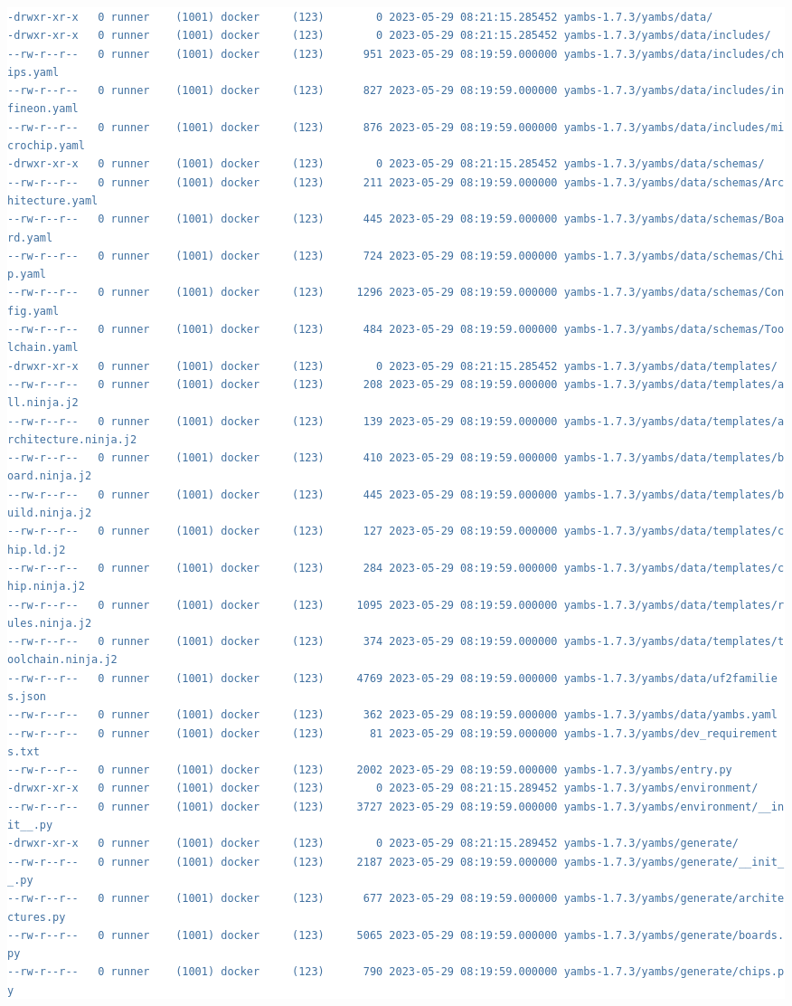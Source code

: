 ```diff
-drwxr-xr-x   0 runner    (1001) docker     (123)        0 2023-05-29 08:21:15.285452 yambs-1.7.3/yambs/data/
-drwxr-xr-x   0 runner    (1001) docker     (123)        0 2023-05-29 08:21:15.285452 yambs-1.7.3/yambs/data/includes/
--rw-r--r--   0 runner    (1001) docker     (123)      951 2023-05-29 08:19:59.000000 yambs-1.7.3/yambs/data/includes/chips.yaml
--rw-r--r--   0 runner    (1001) docker     (123)      827 2023-05-29 08:19:59.000000 yambs-1.7.3/yambs/data/includes/infineon.yaml
--rw-r--r--   0 runner    (1001) docker     (123)      876 2023-05-29 08:19:59.000000 yambs-1.7.3/yambs/data/includes/microchip.yaml
-drwxr-xr-x   0 runner    (1001) docker     (123)        0 2023-05-29 08:21:15.285452 yambs-1.7.3/yambs/data/schemas/
--rw-r--r--   0 runner    (1001) docker     (123)      211 2023-05-29 08:19:59.000000 yambs-1.7.3/yambs/data/schemas/Architecture.yaml
--rw-r--r--   0 runner    (1001) docker     (123)      445 2023-05-29 08:19:59.000000 yambs-1.7.3/yambs/data/schemas/Board.yaml
--rw-r--r--   0 runner    (1001) docker     (123)      724 2023-05-29 08:19:59.000000 yambs-1.7.3/yambs/data/schemas/Chip.yaml
--rw-r--r--   0 runner    (1001) docker     (123)     1296 2023-05-29 08:19:59.000000 yambs-1.7.3/yambs/data/schemas/Config.yaml
--rw-r--r--   0 runner    (1001) docker     (123)      484 2023-05-29 08:19:59.000000 yambs-1.7.3/yambs/data/schemas/Toolchain.yaml
-drwxr-xr-x   0 runner    (1001) docker     (123)        0 2023-05-29 08:21:15.285452 yambs-1.7.3/yambs/data/templates/
--rw-r--r--   0 runner    (1001) docker     (123)      208 2023-05-29 08:19:59.000000 yambs-1.7.3/yambs/data/templates/all.ninja.j2
--rw-r--r--   0 runner    (1001) docker     (123)      139 2023-05-29 08:19:59.000000 yambs-1.7.3/yambs/data/templates/architecture.ninja.j2
--rw-r--r--   0 runner    (1001) docker     (123)      410 2023-05-29 08:19:59.000000 yambs-1.7.3/yambs/data/templates/board.ninja.j2
--rw-r--r--   0 runner    (1001) docker     (123)      445 2023-05-29 08:19:59.000000 yambs-1.7.3/yambs/data/templates/build.ninja.j2
--rw-r--r--   0 runner    (1001) docker     (123)      127 2023-05-29 08:19:59.000000 yambs-1.7.3/yambs/data/templates/chip.ld.j2
--rw-r--r--   0 runner    (1001) docker     (123)      284 2023-05-29 08:19:59.000000 yambs-1.7.3/yambs/data/templates/chip.ninja.j2
--rw-r--r--   0 runner    (1001) docker     (123)     1095 2023-05-29 08:19:59.000000 yambs-1.7.3/yambs/data/templates/rules.ninja.j2
--rw-r--r--   0 runner    (1001) docker     (123)      374 2023-05-29 08:19:59.000000 yambs-1.7.3/yambs/data/templates/toolchain.ninja.j2
--rw-r--r--   0 runner    (1001) docker     (123)     4769 2023-05-29 08:19:59.000000 yambs-1.7.3/yambs/data/uf2families.json
--rw-r--r--   0 runner    (1001) docker     (123)      362 2023-05-29 08:19:59.000000 yambs-1.7.3/yambs/data/yambs.yaml
--rw-r--r--   0 runner    (1001) docker     (123)       81 2023-05-29 08:19:59.000000 yambs-1.7.3/yambs/dev_requirements.txt
--rw-r--r--   0 runner    (1001) docker     (123)     2002 2023-05-29 08:19:59.000000 yambs-1.7.3/yambs/entry.py
-drwxr-xr-x   0 runner    (1001) docker     (123)        0 2023-05-29 08:21:15.289452 yambs-1.7.3/yambs/environment/
--rw-r--r--   0 runner    (1001) docker     (123)     3727 2023-05-29 08:19:59.000000 yambs-1.7.3/yambs/environment/__init__.py
-drwxr-xr-x   0 runner    (1001) docker     (123)        0 2023-05-29 08:21:15.289452 yambs-1.7.3/yambs/generate/
--rw-r--r--   0 runner    (1001) docker     (123)     2187 2023-05-29 08:19:59.000000 yambs-1.7.3/yambs/generate/__init__.py
--rw-r--r--   0 runner    (1001) docker     (123)      677 2023-05-29 08:19:59.000000 yambs-1.7.3/yambs/generate/architectures.py
--rw-r--r--   0 runner    (1001) docker     (123)     5065 2023-05-29 08:19:59.000000 yambs-1.7.3/yambs/generate/boards.py
--rw-r--r--   0 runner    (1001) docker     (123)      790 2023-05-29 08:19:59.000000 yambs-1.7.3/yambs/generate/chips.py
```
